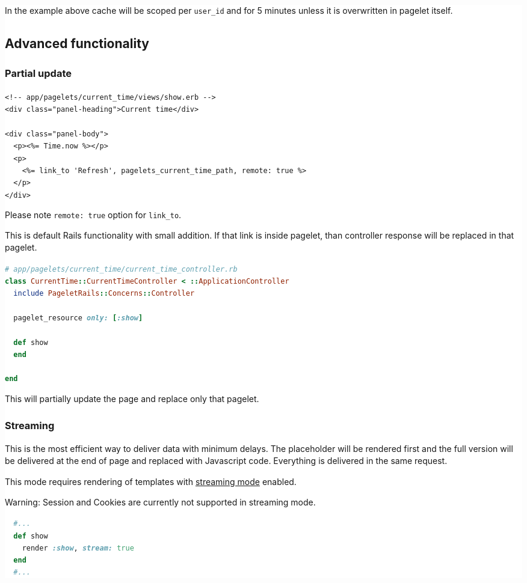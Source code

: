 In the example above cache will be scoped per `user_id` and for 5 minutes unless it is overwritten in pagelet itself.


## Advanced functionality

### Partial update

```erb
<!-- app/pagelets/current_time/views/show.erb -->
<div class="panel-heading">Current time</div>

<div class="panel-body">
  <p><%= Time.now %></p>
  <p>
    <%= link_to 'Refresh', pagelets_current_time_path, remote: true %>
  </p>
</div>
```
Please note `remote: true` option for `link_to`.

This is default Rails functionality with small addition. If that link is inside pagelet, than controller response will be replaced in that pagelet.

```ruby
# app/pagelets/current_time/current_time_controller.rb
class CurrentTime::CurrentTimeController < ::ApplicationController
  include PageletRails::Concerns::Controller

  pagelet_resource only: [:show]

  def show
  end

end
```

This will partially update the page and replace only that pagelet.


### Streaming

This is the most efficient way to deliver data with minimum delays. The placeholder will be rendered first and the full version will be delivered at the end of page and replaced with Javascript code. Everything is delivered in the same request.

This mode requires rendering of templates with [streaming mode](http://api.rubyonrails.org/classes/ActionController/Streaming.html) enabled.

Warning: Session and Cookies are currently not supported in streaming mode.

```ruby
  #...
  def show
    render :show, stream: true
  end
  #...
```
